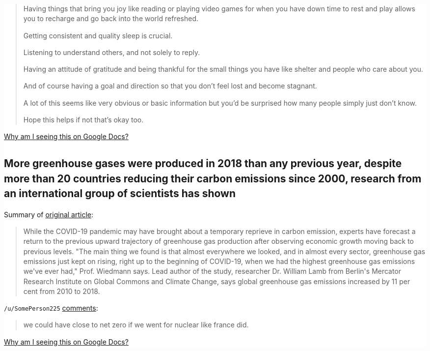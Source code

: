 > Having things that bring you joy like reading or playing video games for when you have down time to rest and play allows you to recharge and go back into the world refreshed. 
> 
> Getting consistent and quality sleep is crucial. 
> 
> Listening to understand others, and not solely to reply. 
> 
> Having an attitude of gratitude and being thankful for the small things you have like shelter and people who care about you.
> 
> And of course having a goal and direction so that you don’t feel lost and become stagnant. 
> 
> A lot of this seems like very obvious or basic information but you’d be surprised how many people simply just don’t know. 
> 
> Hope this helps if not that’s okay too.

[Why am I seeing this on Google Docs?](https://docs.google.com/document/d/1Dc6We63vOXIZsc0op-Bt4abqkYjXzOigalQqFxmvvbM/edit?usp=sharing)

## More greenhouse gases were produced in 2018 than any previous year, despite more than 20 countries reducing their carbon emissions since 2000, research from an international group of scientists has shown

Summary of [original article](https://newsroom.unsw.edu.au/news/science-tech/they-just-kept-rising-data-reveals-alarming-greenhouse-gas-increase):

> While the COVID-19 pandemic may have brought about a temporary reprieve in carbon emission, experts have forecast a return to the previous upward trajectory of greenhouse gas production after observing economic growth moving back to previous levels. "The main thing we found is that almost everywhere we looked, and in almost every sector, greenhouse gas emissions just kept on rising, right up to the beginning of COVID-19, when we had the highest greenhouse gas emissions we've ever had," Prof. Wiedmann says. Lead author of the study, researcher Dr. William Lamb from Berlin's Mercator Research Institute on Global Commons and Climate Change, says global greenhouse gas emissions increased by 11 per cent from 2010 to 2018.

`/u/SomePerson225` [comments](https://www.reddit.com/r/science/comments/obxroy/more_greenhouse_gases_were_produced_in_2018_than/):

> we could have close to net zero if we went for nuclear like france did.

[Why am I seeing this on Google Docs?](https://docs.google.com/document/d/1Dc6We63vOXIZsc0op-Bt4abqkYjXzOigalQqFxmvvbM/edit?usp=sharing)

